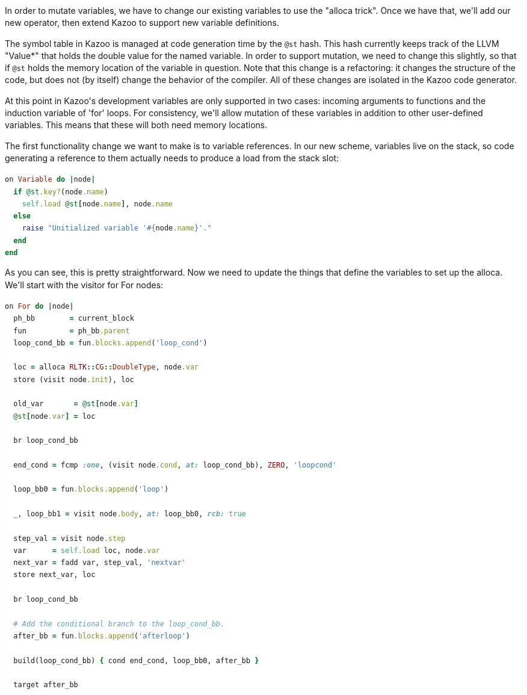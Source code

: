 In order to mutate variables, we have to change our existing variables to use the "alloca trick".  Once we have that, we'll add our new operator, then extend Kazoo to support new variable definitions.

The symbol table in Kazoo is managed at code generation time by the `@st` hash.  This hash currently keeps track of the LLVM "Value*" that holds the double value for the named variable.  In order to support mutation, we need to change this slightly, so that if `@st` holds the memory location of the variable in question.  Note that this change is a refactoring: it changes the structure of the code, but does not (by itself) change the behavior of the compiler.  All of these changes are isolated in the Kazoo code generator.

At this point in Kazoo's development variables are only supported in two cases: incoming arguments to functions and the induction variable of 'for' loops.  For consistency, we'll allow mutation of these variables in addition to other user-defined variables.  This means that these will both need memory locations.

The first functionality change we want to make is to variable references.  In our new scheme, variables live on the stack, so code generating a reference to them actually needs to produce a load from the stack slot:

```Ruby
on Variable do |node|
  if @st.key?(node.name)
    self.load @st[node.name], node.name
  else
    raise "Unitialized variable '#{node.name}'."
  end
end
```

As you can see, this is pretty straightforward.  Now we need to update the things that define the variables to set up the alloca.  We'll start with the visitor for For nodes:

```Ruby
on For do |node|
  ph_bb        = current_block
  fun          = ph_bb.parent
  loop_cond_bb = fun.blocks.append('loop_cond')

  loc = alloca RLTK::CG::DoubleType, node.var
  store (visit node.init), loc

  old_var       = @st[node.var]
  @st[node.var] = loc

  br loop_cond_bb

  end_cond = fcmp :one, (visit node.cond, at: loop_cond_bb), ZERO, 'loopcond'

  loop_bb0 = fun.blocks.append('loop')

  _, loop_bb1 = visit node.body, at: loop_bb0, rcb: true

  step_val = visit node.step
  var      = self.load loc, node.var
  next_var = fadd var, step_val, 'nextvar'
  store next_var, loc

  br loop_cond_bb

  # Add the conditional branch to the loop_cond_bb.
  after_bb = fun.blocks.append('afterloop')

  build(loop_cond_bb) { cond end_cond, loop_bb0, after_bb }

  target after_bb

```